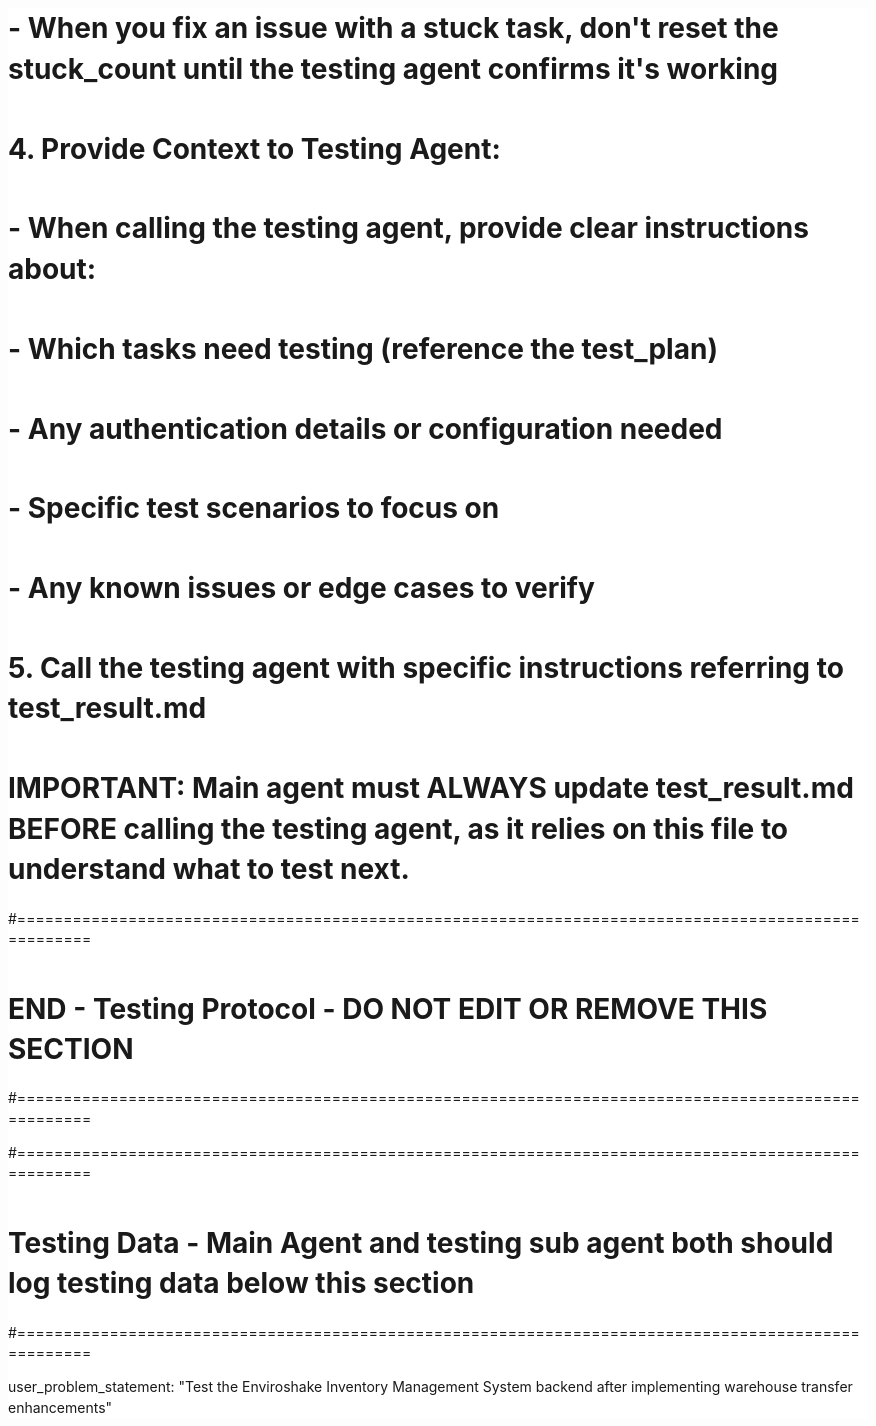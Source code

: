 #    - When you fix an issue with a stuck task, don't reset the stuck_count until the testing agent confirms it's working
#
# 4. Provide Context to Testing Agent:
#    - When calling the testing agent, provide clear instructions about:
#      - Which tasks need testing (reference the test_plan)
#      - Any authentication details or configuration needed
#      - Specific test scenarios to focus on
#      - Any known issues or edge cases to verify
#
# 5. Call the testing agent with specific instructions referring to test_result.md
#
# IMPORTANT: Main agent must ALWAYS update test_result.md BEFORE calling the testing agent, as it relies on this file to understand what to test next.

#====================================================================================================
# END - Testing Protocol - DO NOT EDIT OR REMOVE THIS SECTION
#====================================================================================================



#====================================================================================================
# Testing Data - Main Agent and testing sub agent both should log testing data below this section
#====================================================================================================

user_problem_statement: "Test the Enviroshake Inventory Management System backend after implementing warehouse transfer enhancements"
